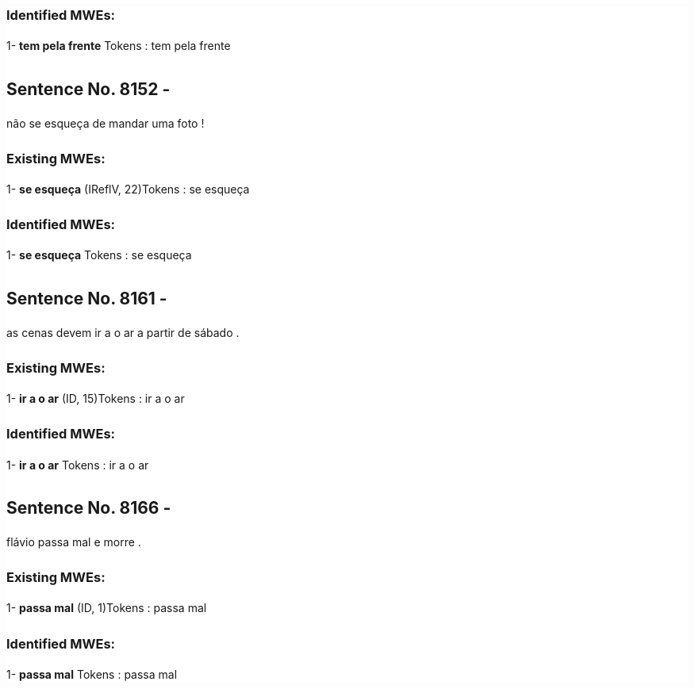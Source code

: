 ### Identified MWEs: 
1- **tem pela frente** Tokens : 
tem
pela
frente

## Sentence No. 8152 - 
não se esqueça de mandar uma foto ! 
### Existing MWEs: 
1- **se esqueça** (IReflV, 22)Tokens : 
se
esqueça

### Identified MWEs: 
1- **se esqueça** Tokens : 
se
esqueça

## Sentence No. 8161 - 
as cenas devem ir a o ar a partir de sábado . 
### Existing MWEs: 
1- **ir a o ar** (ID, 15)Tokens : 
ir
a
o
ar

### Identified MWEs: 
1- **ir a o ar** Tokens : 
ir
a
o
ar

## Sentence No. 8166 - 
flávio passa mal e morre . 
### Existing MWEs: 
1- **passa mal** (ID, 1)Tokens : 
passa
mal

### Identified MWEs: 
1- **passa mal** Tokens : 
passa
mal
